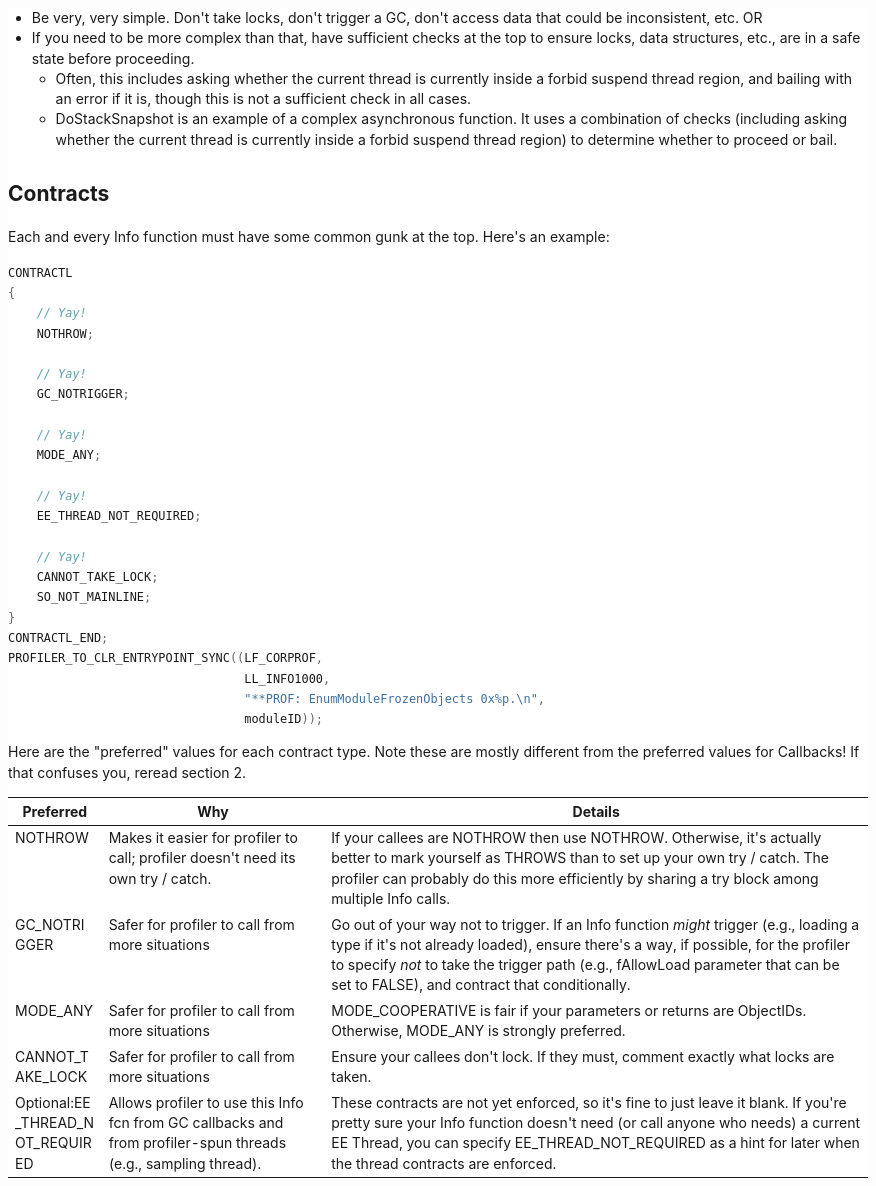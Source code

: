 - Be very, very simple. Don't take locks, don't trigger a GC, don't access data that could be inconsistent, etc. OR
- If you need to be more complex than that, have sufficient checks at the top to ensure locks, data structures, etc., are in a safe state before proceeding. 
    - Often, this includes asking whether the current thread is currently inside a forbid suspend thread region, and bailing with an error if it is, though this is not a sufficient check in all cases. 
    - DoStackSnapshot is an example of a complex asynchronous function. It uses a combination of checks (including asking whether the current thread is currently inside a forbid suspend thread region) to determine whether to proceed or bail.

Contracts
---------

Each and every Info function must have some common gunk at the top.  Here's an example:

```c++
CONTRACTL
{
    // Yay!
    NOTHROW;

    // Yay!
    GC_NOTRIGGER;

    // Yay!
    MODE_ANY;

    // Yay!
    EE_THREAD_NOT_REQUIRED;

    // Yay!
    CANNOT_TAKE_LOCK;
    SO_NOT_MAINLINE;
}
CONTRACTL_END;
PROFILER_TO_CLR_ENTRYPOINT_SYNC((LF_CORPROF,
                                 LL_INFO1000,
                                 "**PROF: EnumModuleFrozenObjects 0x%p.\n",
                                 moduleID));
 ```

Here are the "preferred" values for each contract type.  Note these are mostly different from the preferred values for Callbacks!  If that confuses you, reread section 2.

| Preferred | Why | Details |
| --------- | --- | ------- |
| NOTHROW | Makes it easier for profiler to call; profiler doesn't need its own try / catch. | If your callees are NOTHROW then use NOTHROW.  Otherwise, it's actually better to mark yourself as THROWS than to set up your own try / catch.  The profiler can probably do this more efficiently by sharing a try block among multiple Info calls. |
| GC\_NOTRIGGER | Safer for profiler to call from more situations | Go out of your way not to trigger.  If an Info function _might_ trigger (e.g., loading a type if it's not already loaded), ensure there's a way, if possible, for the profiler to specify _not_ to take the trigger path (e.g., fAllowLoad parameter that can be set to FALSE), and contract that conditionally. |
| MODE\_ANY | Safer for profiler to call from more situations | MODE\_COOPERATIVE is fair if your parameters or returns are ObjectIDs.  Otherwise, MODE\_ANY is strongly preferred. |
| CANNOT\_TAKE\_LOCK | Safer for profiler to call from more situations | Ensure your callees don't lock.  If they must, comment exactly what locks are taken. |
| Optional:EE\_THREAD\_NOT\_REQUIRED | Allows profiler to use this Info fcn from GC callbacks and from profiler-spun threads (e.g., sampling thread). | These contracts are not yet enforced, so it's fine to just leave it blank.  If you're pretty sure your Info function doesn't need (or call anyone who needs) a current EE Thread, you can specify EE\_THREAD\_NOT\_REQUIRED as a hint for later when the thread contracts are enforced. |
